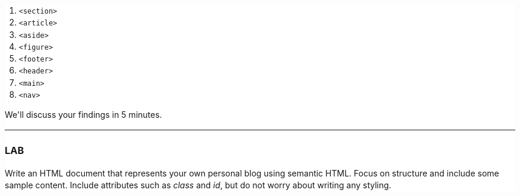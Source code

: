    1. `<section>`
   2. `<article>`
   3. `<aside>`
   4. `<figure>`
   5. `<footer>`
   6. `<header>`
   7. `<main>`
   8. `<nav>`

We'll discuss your findings in 5 minutes.

--- 

### LAB

Write an HTML document that represents your own personal blog using semantic HTML. Focus on structure and include some sample content.  Include attributes such as *class* and *id*, but do not worry about writing any styling.